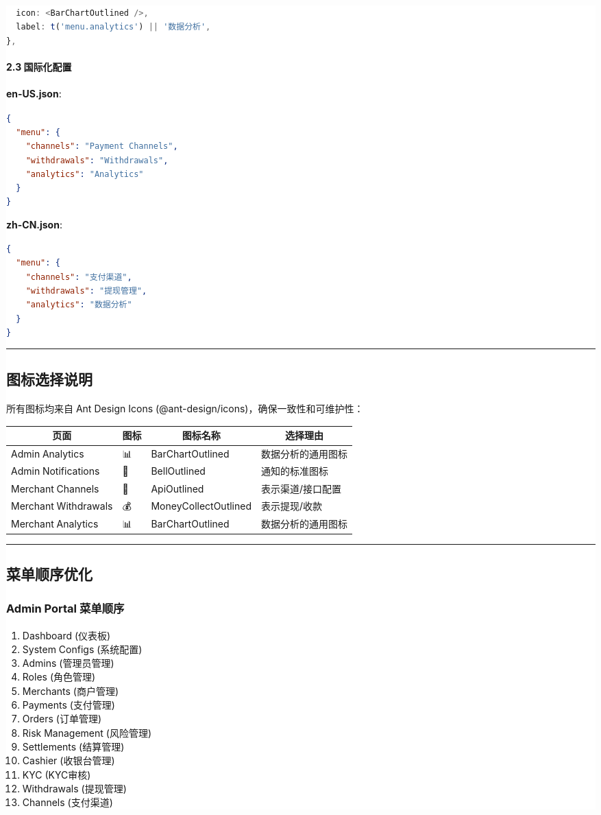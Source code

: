 ```typescript
  icon: <BarChartOutlined />,
  label: t('menu.analytics') || '数据分析',
},
```

#### 2.3 国际化配置

**en-US.json**:
```json
{
  "menu": {
    "channels": "Payment Channels",
    "withdrawals": "Withdrawals",
    "analytics": "Analytics"
  }
}
```

**zh-CN.json**:
```json
{
  "menu": {
    "channels": "支付渠道",
    "withdrawals": "提现管理",
    "analytics": "数据分析"
  }
}
```

---

## 图标选择说明

所有图标均来自 Ant Design Icons (@ant-design/icons)，确保一致性和可维护性：

| 页面 | 图标 | 图标名称 | 选择理由 |
|------|------|----------|----------|
| Admin Analytics | 📊 | BarChartOutlined | 数据分析的通用图标 |
| Admin Notifications | 🔔 | BellOutlined | 通知的标准图标 |
| Merchant Channels | 🔌 | ApiOutlined | 表示渠道/接口配置 |
| Merchant Withdrawals | 💰 | MoneyCollectOutlined | 表示提现/收款 |
| Merchant Analytics | 📊 | BarChartOutlined | 数据分析的通用图标 |

---

## 菜单顺序优化

### Admin Portal 菜单顺序
1. Dashboard (仪表板)
2. System Configs (系统配置)
3. Admins (管理员管理)
4. Roles (角色管理)
5. Merchants (商户管理)
6. Payments (支付管理)
7. Orders (订单管理)
8. Risk Management (风险管理)
9. Settlements (结算管理)
10. Cashier (收银台管理)
11. KYC (KYC审核)
12. Withdrawals (提现管理)
13. Channels (支付渠道)